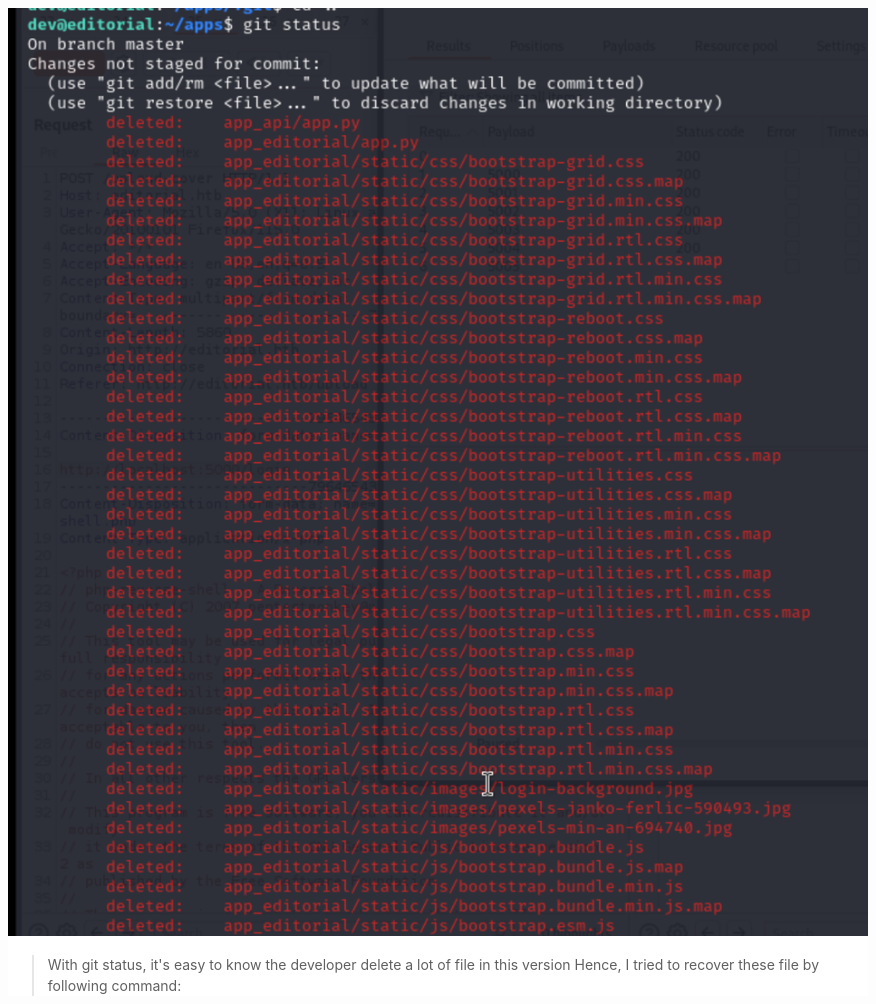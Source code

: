 ![](./IMG/36.png)

> With git status, it's easy to know the developer delete a lot of file in this version 
> Hence, I tried to recover these file by following command:

